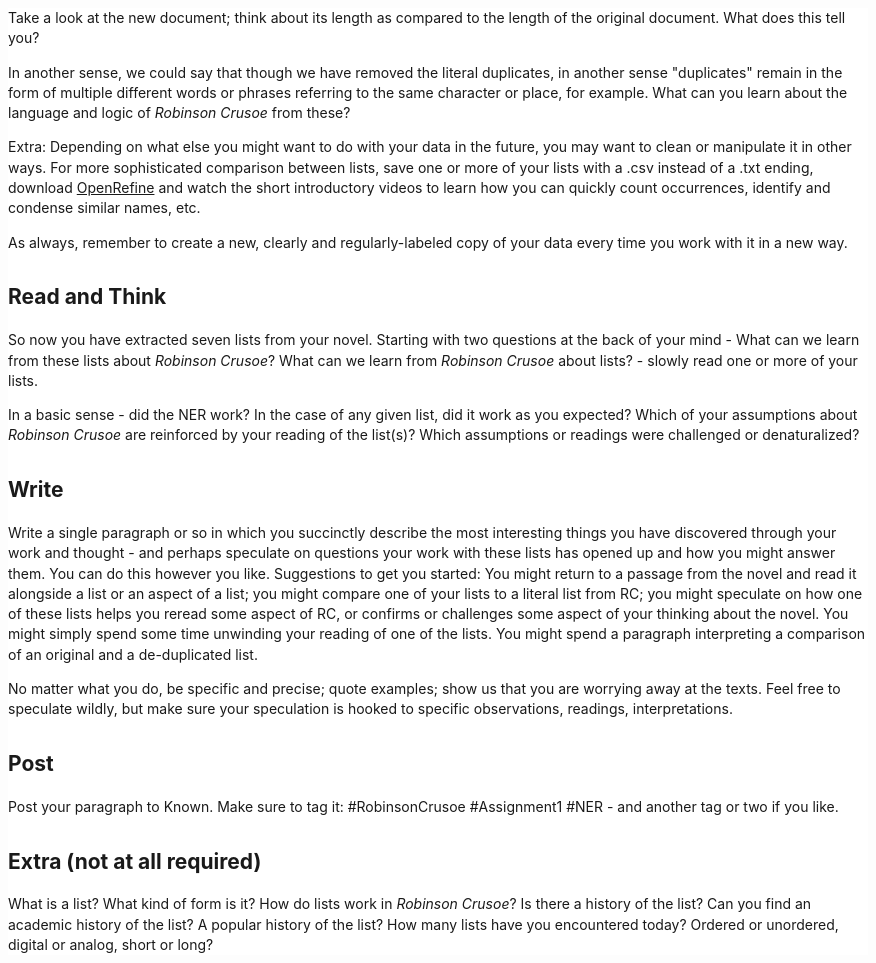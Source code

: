 Take a look at the new document; think about its length as compared to the length of the original document. What does this tell you?

In another sense, we could say that though we have removed the literal duplicates, in another sense "duplicates" remain in the form of multiple different words or phrases referring to the same character or place, for example. What can you learn about the language and logic of *Robinson Crusoe* from these?

Extra: Depending on what else you might want to do with your data in the future, you may want to clean or manipulate it in other ways. For more sophisticated comparison between lists, save one or more of your lists with a .csv instead of a .txt ending, download [OpenRefine](http://openrefine.org/) and watch the short introductory videos to learn how you can quickly count occurrences, identify and condense similar names, etc.

As always, remember to create a new, clearly and regularly-labeled copy of your data every time you work with it in a new way.

## Read and Think

So now you have extracted seven lists from your novel. Starting with two questions at the back of your mind - What can we learn from these lists about *Robinson Crusoe*? What can we learn from *Robinson Crusoe* about lists? -  slowly read one or more of your lists.

In a basic sense - did the NER work? In the case of any given list, did it work as you expected? Which of your assumptions about *Robinson Crusoe* are reinforced by your reading of the list(s)? Which assumptions or readings were challenged or denaturalized?

## Write

Write a single paragraph or so in which you succinctly describe the most interesting things you have discovered through your work and thought -  and perhaps speculate on questions your work with these lists has opened up and how you might answer them. You can do this however you like. Suggestions to get you started: You might return to a passage from the novel and read it alongside a list or an aspect of a list; you might compare one of your lists to a literal list from RC; you might speculate on how one of these lists helps you reread some aspect of RC, or confirms or challenges some aspect of your thinking about the novel.  You might simply spend some time unwinding your reading of one of the lists. You might spend a paragraph interpreting a comparison of an original and a de-duplicated list.

No matter what you do, be specific and precise; quote examples; show us that you are worrying away at the texts. Feel free to speculate wildly, but make sure your speculation is hooked to specific observations, readings, interpretations.

## Post

Post your paragraph to Known. Make sure to tag it:  #RobinsonCrusoe #Assignment1 #NER - and another tag or two if you like.

## Extra (not at all required)

What is a list? What kind of form is it? How do lists work in *Robinson Crusoe*? Is there a history of the list? Can you find an academic history of the list? A popular history of the list? How many lists have you encountered today? Ordered or unordered, digital or analog, short or long?
